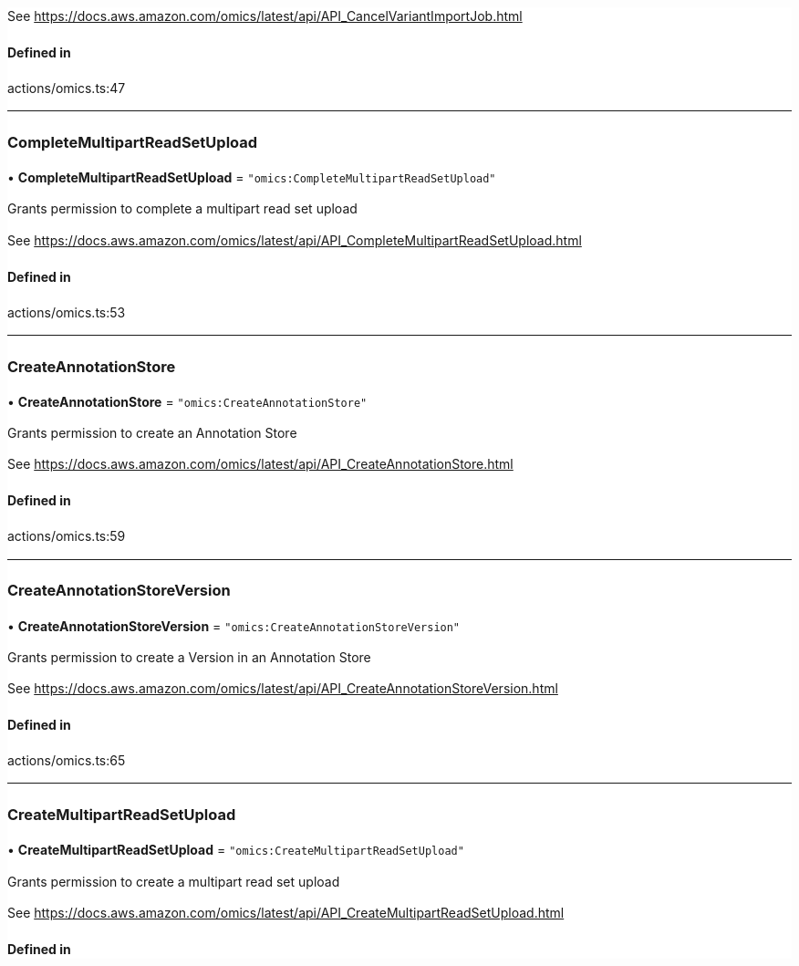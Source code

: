 See https://docs.aws.amazon.com/omics/latest/api/API_CancelVariantImportJob.html

#### Defined in

actions/omics.ts:47

___

### CompleteMultipartReadSetUpload

• **CompleteMultipartReadSetUpload** = ``"omics:CompleteMultipartReadSetUpload"``

Grants permission to complete a multipart read set upload

See https://docs.aws.amazon.com/omics/latest/api/API_CompleteMultipartReadSetUpload.html

#### Defined in

actions/omics.ts:53

___

### CreateAnnotationStore

• **CreateAnnotationStore** = ``"omics:CreateAnnotationStore"``

Grants permission to create an Annotation Store

See https://docs.aws.amazon.com/omics/latest/api/API_CreateAnnotationStore.html

#### Defined in

actions/omics.ts:59

___

### CreateAnnotationStoreVersion

• **CreateAnnotationStoreVersion** = ``"omics:CreateAnnotationStoreVersion"``

Grants permission to create a Version in an Annotation Store

See https://docs.aws.amazon.com/omics/latest/api/API_CreateAnnotationStoreVersion.html

#### Defined in

actions/omics.ts:65

___

### CreateMultipartReadSetUpload

• **CreateMultipartReadSetUpload** = ``"omics:CreateMultipartReadSetUpload"``

Grants permission to create a multipart read set upload

See https://docs.aws.amazon.com/omics/latest/api/API_CreateMultipartReadSetUpload.html

#### Defined in
